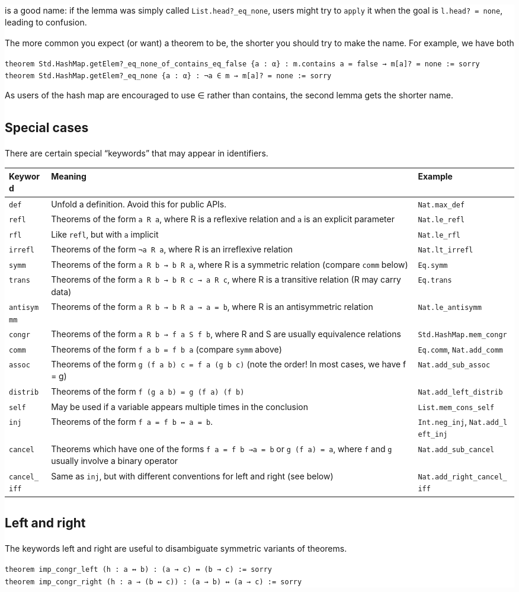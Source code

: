 is a good name: if the lemma was simply called `List.head?_eq_none`, users might try to `apply` it when the goal is `l.head? = none`, leading
to confusion.

The more common you expect (or want) a theorem to be, the shorter you should try to make the name. For example, we have both

```lean
theorem Std.HashMap.getElem?_eq_none_of_contains_eq_false {a : α} : m.contains a = false → m[a]? = none := sorry
theorem Std.HashMap.getElem?_eq_none {a : α} : ¬a ∈ m → m[a]? = none := sorry
```

As users of the hash map are encouraged to use ∈ rather than contains, the second lemma gets the shorter name.

## Special cases

There are certain special “keywords” that may appear in identifiers.

| Keyword | Meaning | Example |
| :---- | :---- | :---- |
| `def` | Unfold a definition. Avoid this for public APIs. | `Nat.max_def` |
| `refl` | Theorems of the form `a R a`, where R is a reflexive relation and `a` is an explicit parameter | `Nat.le_refl` |
| `rfl` | Like `refl`, but with `a` implicit | `Nat.le_rfl` |
| `irrefl` | Theorems of the form `¬a R a`, where R is an irreflexive relation | `Nat.lt_irrefl` |
| `symm` | Theorems of the form `a R b → b R a`, where R is a symmetric relation (compare `comm` below) | `Eq.symm` |
| `trans` | Theorems of the form `a R b → b R c → a R c`, where R is a transitive relation (R may carry data) | `Eq.trans` |
| `antisymmm` | Theorems of the form `a R b → b R a → a = b`, where R is an antisymmetric relation | `Nat.le_antisymm` |
| `congr` | Theorems of the form `a R b → f a S f b`, where R and S are usually equivalence relations | `Std.HashMap.mem_congr` |
| `comm` | Theorems of the form `f a b = f b a` (compare `symm` above) | `Eq.comm`, `Nat.add_comm` |
| `assoc` | Theorems of the form `g (f a b) c = f a (g b c)` (note the order! In most cases, we have f = g) | `Nat.add_sub_assoc` |
| `distrib` | Theorems of the form `f (g a b) = g (f a) (f b)` | `Nat.add_left_distrib` |
| `self` | May be used if a variable appears multiple times in the conclusion | `List.mem_cons_self` |
| `inj` | Theorems of the form `f a = f b ↔ a = b`. | `Int.neg_inj`, `Nat.add_left_inj` |
| `cancel` | Theorems which have one of the forms `f a = f b →a = b` or `g (f a) = a`, where `f` and `g` usually involve a binary operator | `Nat.add_sub_cancel` |
| `cancel_iff` | Same as `inj`, but with different conventions for left and right (see below) | `Nat.add_right_cancel_iff` |

## Left and right

The keywords left and right are useful to disambiguate symmetric variants of theorems.

```lean
theorem imp_congr_left (h : a ↔ b) : (a → c) ↔ (b → c) := sorry
theorem imp_congr_right (h : a → (b ↔ c)) : (a → b) ↔ (a → c) := sorry
```
